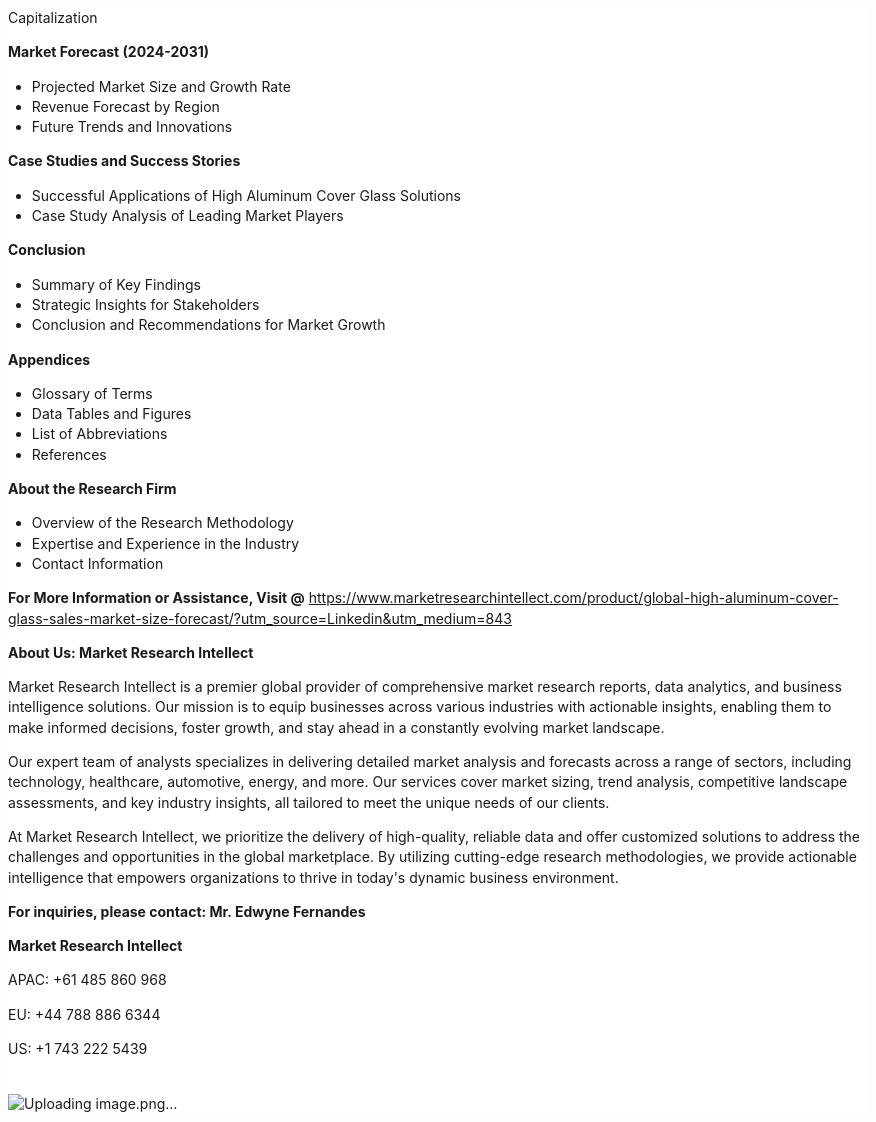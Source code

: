 Capitalization</li></ul><p><strong>Market Forecast (2024-2031)</strong></p><ul><li>Projected Market Size and Growth Rate</li><li>Revenue Forecast by Region</li><li>Future Trends and Innovations</li></ul><p><strong>Case Studies and Success Stories</strong></p><ul><li>Successful Applications of High Aluminum Cover Glass  Solutions</li><li>Case Study Analysis of Leading Market Players</li></ul><p><strong>Conclusion</strong></p><ul><li>Summary of Key Findings</li><li>Strategic Insights for Stakeholders</li><li>Conclusion and Recommendations for Market Growth</li></ul><p><strong>Appendices</strong></p><ul><li>Glossary of Terms</li><li>Data Tables and Figures</li><li>List of Abbreviations</li><li>References</li></ul><p><strong>About the Research Firm</strong></p><ul><li>Overview of the Research Methodology</li><li>Expertise and Experience in the Industry</li><li>Contact Information</li></ul></div><div class="article-main__content" data-test-id="publishing-text-block"><p><span class="font-[700]"><strong>For More Information or Assistance, Visit @</strong>&nbsp;<a href="https://www.marketresearchintellect.com/product/global-high-aluminum-cover-glass-sales-market-size-forecast/?utm_source=Linkedin&utm_medium=843">https://www.marketresearchintellect.com/product/global-high-aluminum-cover-glass-sales-market-size-forecast/?utm_source=Linkedin&utm_medium=843</a></span></p><p><strong>About Us: Market Research Intellect</strong></p><p>Market Research Intellect is a premier global provider of comprehensive market research reports, data analytics, and business intelligence solutions. Our mission is to equip businesses across various industries with actionable insights, enabling them to make informed decisions, foster growth, and stay ahead in a constantly evolving market landscape.</p><p>Our expert team of analysts specializes in delivering detailed market analysis and forecasts across a range of sectors, including technology, healthcare, automotive, energy, and more. Our services cover market sizing, trend analysis, competitive landscape assessments, and key industry insights, all tailored to meet the unique needs of our clients.</p><p>At Market Research Intellect, we prioritize the delivery of high-quality, reliable data and offer customized solutions to address the challenges and opportunities in the global marketplace. By utilizing cutting-edge research methodologies, we provide actionable intelligence that empowers organizations to thrive in today's dynamic business environment.</p><p><strong>For inquiries, please contact: Mr. Edwyne Fernandes</strong></p><p><strong>Market Research Intellect</strong></p><p>APAC: +61 485 860 968</p><p>EU: +44 788 886 6344</p><p>US: +1 743 222 5439</p></div><div class="article-main__content" data-test-id="publishing-text-block">&nbsp;</div>
![Uploading image.png…]()
